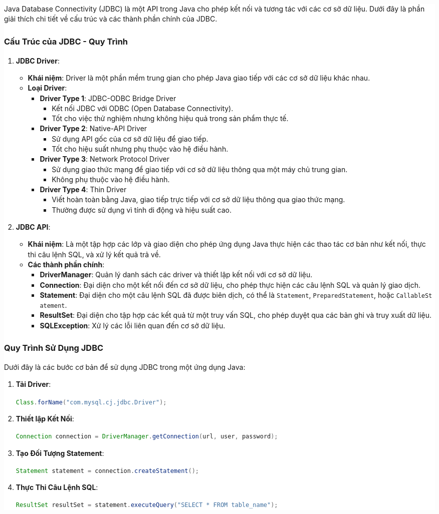 Java Database Connectivity (JDBC) là một API trong Java cho phép kết nối và tương tác với các cơ sở dữ liệu. Dưới đây là phần giải thích chi tiết về cấu trúc và các thành phần chính của JDBC.

### Cấu Trúc của JDBC - Quy Trình 

1. **JDBC Driver**:
    - **Khái niệm**: Driver là một phần mềm trung gian cho phép Java giao tiếp với các cơ sở dữ liệu khác nhau.
    - **Loại Driver**:
        - **Driver Type 1**: JDBC-ODBC Bridge Driver
            - Kết nối JDBC với ODBC (Open Database Connectivity).
            - Tốt cho việc thử nghiệm nhưng không hiệu quả trong sản phẩm thực tế.
        - **Driver Type 2**: Native-API Driver
            - Sử dụng API gốc của cơ sở dữ liệu để giao tiếp.
            - Tốt cho hiệu suất nhưng phụ thuộc vào hệ điều hành.
        - **Driver Type 3**: Network Protocol Driver
            - Sử dụng giao thức mạng để giao tiếp với cơ sở dữ liệu thông qua một máy chủ trung gian.
            - Không phụ thuộc vào hệ điều hành.
        - **Driver Type 4**: Thin Driver
            - Viết hoàn toàn bằng Java, giao tiếp trực tiếp với cơ sở dữ liệu thông qua giao thức mạng.
            - Thường được sử dụng vì tính di động và hiệu suất cao.

2. **JDBC API**:
    - **Khái niệm**: Là một tập hợp các lớp và giao diện cho phép ứng dụng Java thực hiện các thao tác cơ bản như kết nối, thực thi câu lệnh SQL, và xử lý kết quả trả về.
    - **Các thành phần chính**:
        - **DriverManager**: Quản lý danh sách các driver và thiết lập kết nối với cơ sở dữ liệu.
        - **Connection**: Đại diện cho một kết nối đến cơ sở dữ liệu, cho phép thực hiện các câu lệnh SQL và quản lý giao dịch.
        - **Statement**: Đại diện cho một câu lệnh SQL đã được biên dịch, có thể là `Statement`, `PreparedStatement`, hoặc `CallableStatement`.
        - **ResultSet**: Đại diện cho tập hợp các kết quả từ một truy vấn SQL, cho phép duyệt qua các bản ghi và truy xuất dữ liệu.
        - **SQLException**: Xử lý các lỗi liên quan đến cơ sở dữ liệu.

### Quy Trình Sử Dụng JDBC

Dưới đây là các bước cơ bản để sử dụng JDBC trong một ứng dụng Java:

1. **Tải Driver**:
   ```java
   Class.forName("com.mysql.cj.jdbc.Driver");
   ```

2. **Thiết lập Kết Nối**:
   ```java
   Connection connection = DriverManager.getConnection(url, user, password);
   ```

3. **Tạo Đối Tượng Statement**:
   ```java
   Statement statement = connection.createStatement();
   ```

4. **Thực Thi Câu Lệnh SQL**:
   ```java
   ResultSet resultSet = statement.executeQuery("SELECT * FROM table_name");
   ```
